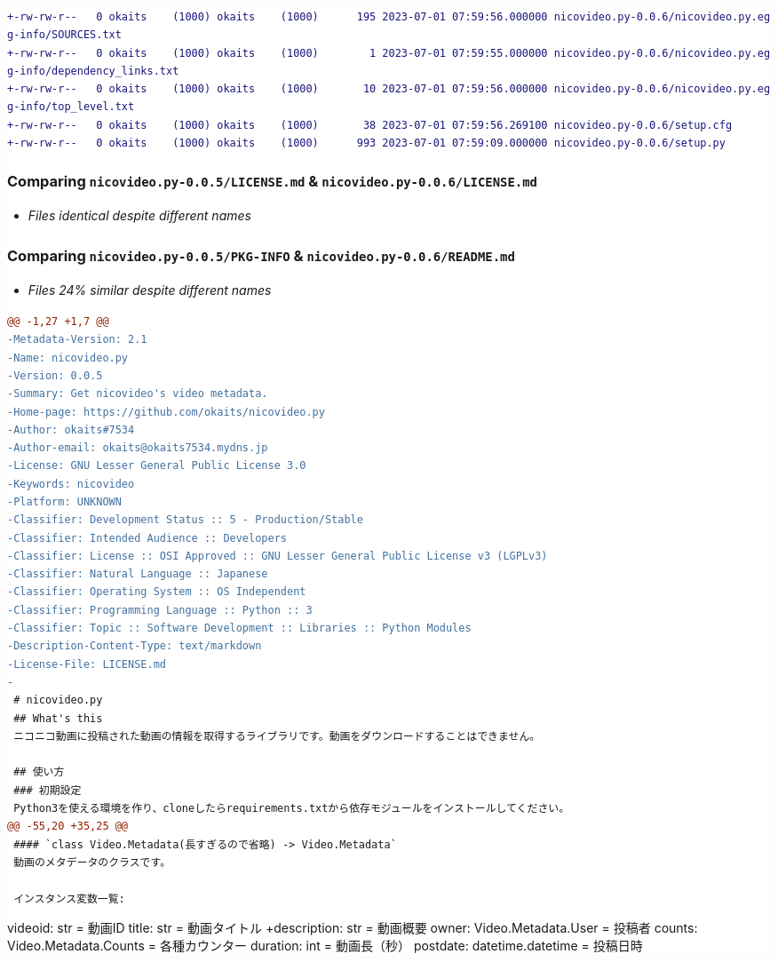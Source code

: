 ```diff
+-rw-rw-r--   0 okaits    (1000) okaits    (1000)      195 2023-07-01 07:59:56.000000 nicovideo.py-0.0.6/nicovideo.py.egg-info/SOURCES.txt
+-rw-rw-r--   0 okaits    (1000) okaits    (1000)        1 2023-07-01 07:59:55.000000 nicovideo.py-0.0.6/nicovideo.py.egg-info/dependency_links.txt
+-rw-rw-r--   0 okaits    (1000) okaits    (1000)       10 2023-07-01 07:59:56.000000 nicovideo.py-0.0.6/nicovideo.py.egg-info/top_level.txt
+-rw-rw-r--   0 okaits    (1000) okaits    (1000)       38 2023-07-01 07:59:56.269100 nicovideo.py-0.0.6/setup.cfg
+-rw-rw-r--   0 okaits    (1000) okaits    (1000)      993 2023-07-01 07:59:09.000000 nicovideo.py-0.0.6/setup.py
```

### Comparing `nicovideo.py-0.0.5/LICENSE.md` & `nicovideo.py-0.0.6/LICENSE.md`

 * *Files identical despite different names*

### Comparing `nicovideo.py-0.0.5/PKG-INFO` & `nicovideo.py-0.0.6/README.md`

 * *Files 24% similar despite different names*

```diff
@@ -1,27 +1,7 @@
-Metadata-Version: 2.1
-Name: nicovideo.py
-Version: 0.0.5
-Summary: Get nicovideo's video metadata.
-Home-page: https://github.com/okaits/nicovideo.py
-Author: okaits#7534
-Author-email: okaits@okaits7534.mydns.jp
-License: GNU Lesser General Public License 3.0
-Keywords: nicovideo
-Platform: UNKNOWN
-Classifier: Development Status :: 5 - Production/Stable
-Classifier: Intended Audience :: Developers
-Classifier: License :: OSI Approved :: GNU Lesser General Public License v3 (LGPLv3)
-Classifier: Natural Language :: Japanese
-Classifier: Operating System :: OS Independent
-Classifier: Programming Language :: Python :: 3
-Classifier: Topic :: Software Development :: Libraries :: Python Modules
-Description-Content-Type: text/markdown
-License-File: LICENSE.md
-
 # nicovideo.py
 ## What's this
 ニコニコ動画に投稿された動画の情報を取得するライブラリです。動画をダウンロードすることはできません。
 
 ## 使い方
 ### 初期設定
 Python3を使える環境を作り、cloneしたらrequirements.txtから依存モジュールをインストールしてください。  
@@ -55,20 +35,25 @@
 #### `class Video.Metadata(長すぎるので省略) -> Video.Metadata`
 動画のメタデータのクラスです。   
 
 インスタンス変数一覧:
 ```
 videoid: str = 動画ID
 title: str = 動画タイトル
+description: str = 動画概要
 owner: Video.Metadata.User = 投稿者
 counts: Video.Metadata.Counts = 各種カウンター
 duration: int = 動画長（秒）
 postdate: datetime.datetime = 投稿日時